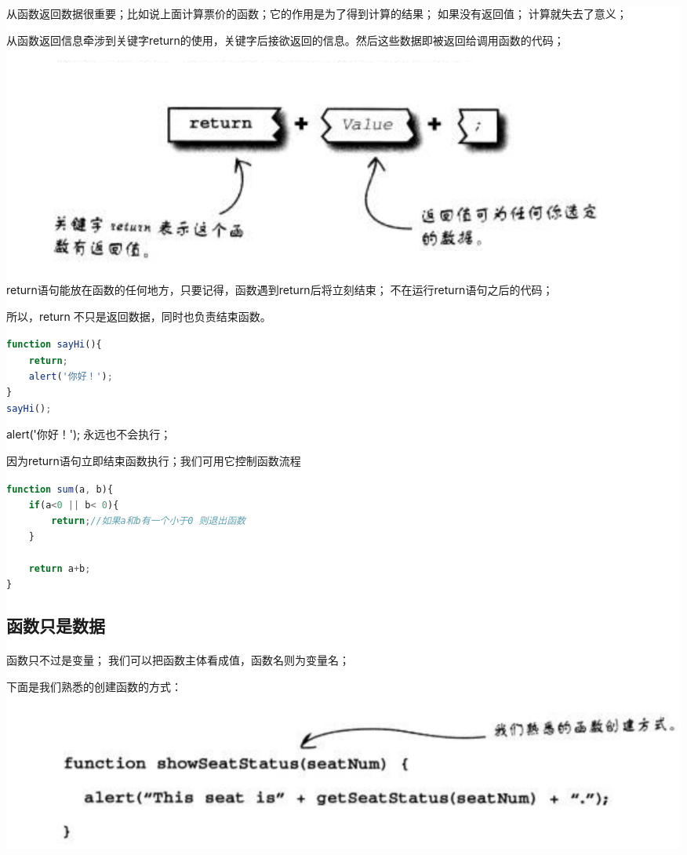 从函数返回数据很重要；比如说上面计算票价的函数；它的作用是为了得到计算的结果；
如果没有返回值； 计算就失去了意义；

从函数返回信息牵涉到关键字return的使用，关键字后接欲返回的信息。然后这些数据即被返回给调用函数的代码；

![](img/返回值.png)


return语句能放在函数的任何地方，只要记得，函数遇到return后将立刻结束；
不在运行return语句之后的代码；

所以，return 不只是返回数据，同时也负责结束函数。

```js
function sayHi(){
    return;
    alert('你好！');
}
sayHi();
```
alert('你好！'); 永远也不会执行；

因为return语句立即结束函数执行；我们可用它控制函数流程

```js
function sum(a, b){
    if(a<0 || b< 0){
        return;//如果a和b有一个小于0 则退出函数
    }

    return a+b;
}
```



## 函数只是数据

函数只不过是变量；  我们可以把函数主体看成值，函数名则为变量名；

下面是我们熟悉的创建函数的方式：


![](img/函数为变量1.png)
